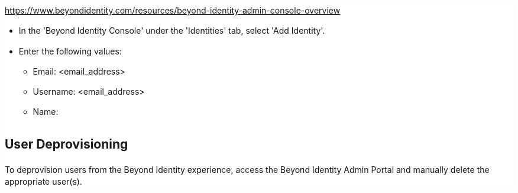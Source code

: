https://www.beyondidentity.com/resources/beyond-identity-admin-console-overview

- In the 'Beyond Identity Console' under the 'Identities' tab, select 'Add Identity'.

- Enter the following values:

   - Email: <email_address>

   - Username: <email_address>

   - Name: <name>

## User Deprovisioning

To deprovision users from the Beyond Identity experience, access the Beyond Identity Admin Portal and manually delete the appropriate user(s).

